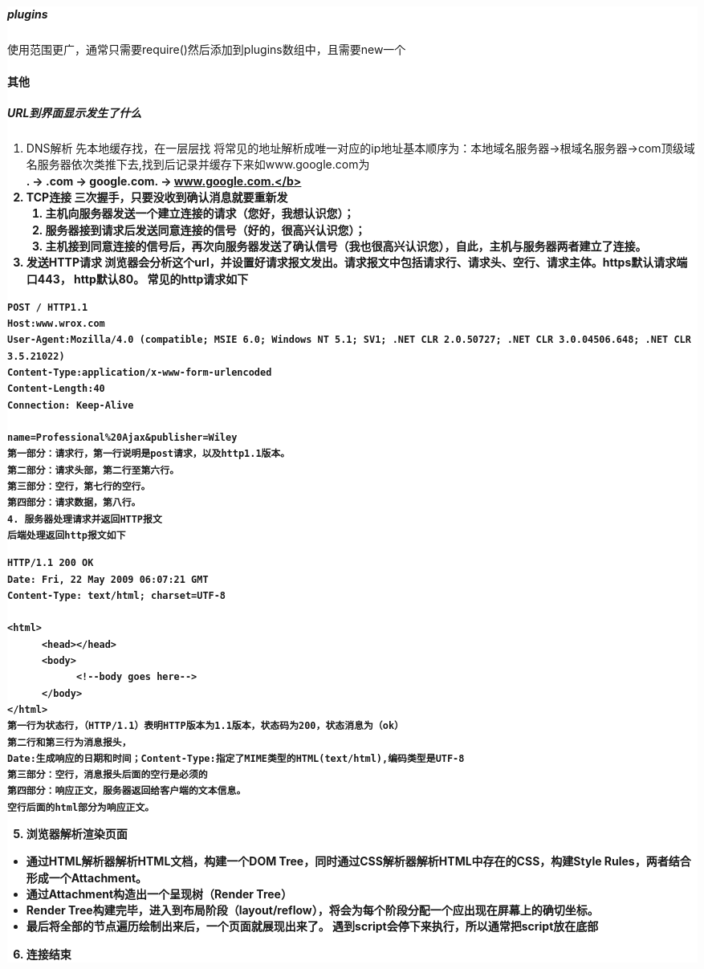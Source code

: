 ```javascript
```
##### plugins
使用范围更广，通常只需要require()然后添加到plugins数组中，且需要new一个
#### <div id="other">其他</div>
##### URL到界面显示发生了什么
1. DNS解析
先本地缓存找，在一层层找
将常见的地址解析成唯一对应的ip地址基本顺序为：本地域名服务器->根域名服务器->com顶级域名服务器依次类推下去,找到后记录并缓存下来如www.google.com为<br><b>. -> .com -> google.com. -> www.google.com.</b>
2. TCP连接
三次握手，只要没收到确认消息就要重新发
	1. 主机向服务器发送一个建立连接的请求（您好，我想认识您）；
	2. 服务器接到请求后发送同意连接的信号（好的，很高兴认识您）；
	3. 主机接到同意连接的信号后，再次向服务器发送了确认信号（我也很高兴认识您），自此，主机与服务器两者建立了连接。
3. 发送HTTP请求
浏览器会分析这个url，并设置好请求报文发出。请求报文中包括请求行、请求头、空行、请求主体。https默认请求端口443， http默认80。
常见的http请求如下
``` htmlbars
POST / HTTP1.1
Host:www.wrox.com
User-Agent:Mozilla/4.0 (compatible; MSIE 6.0; Windows NT 5.1; SV1; .NET CLR 2.0.50727; .NET CLR 3.0.04506.648; .NET CLR 3.5.21022)
Content-Type:application/x-www-form-urlencoded
Content-Length:40
Connection: Keep-Alive

name=Professional%20Ajax&publisher=Wiley
第一部分：请求行，第一行说明是post请求，以及http1.1版本。
第二部分：请求头部，第二行至第六行。
第三部分：空行，第七行的空行。
第四部分：请求数据，第八行。
4. 服务器处理请求并返回HTTP报文
后端处理返回http报文如下
```

``` htmlbars
HTTP/1.1 200 OK
Date: Fri, 22 May 2009 06:07:21 GMT
Content-Type: text/html; charset=UTF-8

<html>
      <head></head>
      <body>
            <!--body goes here-->
      </body>
</html>
第一行为状态行，（HTTP/1.1）表明HTTP版本为1.1版本，状态码为200，状态消息为（ok）
第二行和第三行为消息报头，
Date:生成响应的日期和时间；Content-Type:指定了MIME类型的HTML(text/html),编码类型是UTF-8
第三部分：空行，消息报头后面的空行是必须的
第四部分：响应正文，服务器返回给客户端的文本信息。
空行后面的html部分为响应正文。
```
5. 浏览器解析渲染页面
+ 通过HTML解析器解析HTML文档，构建一个DOM Tree，同时通过CSS解析器解析HTML中存在的CSS，构建Style Rules，两者结合形成一个Attachment。
+ 通过Attachment构造出一个呈现树（Render Tree）
+ Render Tree构建完毕，进入到布局阶段（layout/reflow），将会为每个阶段分配一个应出现在屏幕上的确切坐标。
+ 最后将全部的节点遍历绘制出来后，一个页面就展现出来了。
遇到script会停下来执行，所以通常把script放在底部
6. 连接结束
